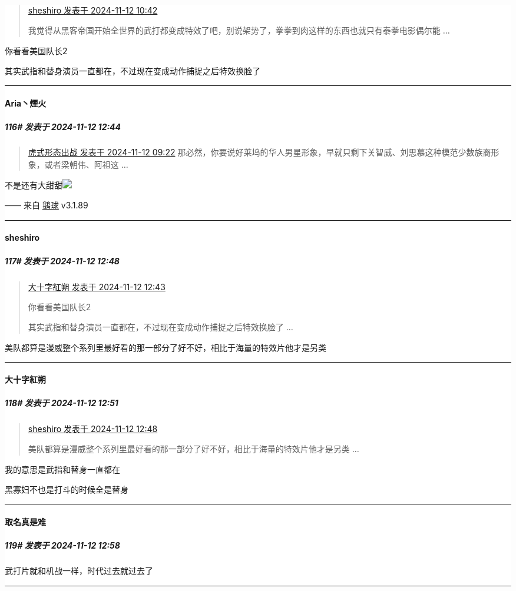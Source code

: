 <blockquote><a href="httphttps://bbs.saraba1st.com/2b/forum.php?mod=redirect&amp;goto=findpost&amp;pid=66677451&amp;ptid=2206588" target="_blank">sheshiro 发表于 2024-11-12 10:42</a>

我觉得从黑客帝国开始全世界的武打都变成特效了吧，别说架势了，拳拳到肉这样的东西也就只有泰拳电影偶尔能 ...</blockquote>
你看看美国队长2

其实武指和替身演员一直都在，不过现在变成动作捕捉之后特效换脸了

*****

####  Aria丶煙火  
##### 116#       发表于 2024-11-12 12:44

<blockquote><a href="httphttps://bbs.saraba1st.com/2b/forum.php?mod=redirect&amp;goto=findpost&amp;pid=66676645&amp;ptid=2206588" target="_blank">虎式形态出战 发表于 2024-11-12 09:22</a>
那必然，你要说好莱坞的华人男星形象，早就只剩下关智威、刘思慕这种模范少数族裔形象，或者梁朝伟、阿祖这 ...</blockquote>
不是还有大甜甜<img src="https://static.saraba1st.com/image/smiley/face2017/033.png" referrerpolicy="no-referrer">

—— 来自 [鹅球](https://www.pgyer.com/GcUxKd4w) v3.1.89


*****

####  sheshiro  
##### 117#       发表于 2024-11-12 12:48

<blockquote><a href="httphttps://bbs.saraba1st.com/2b/forum.php?mod=redirect&amp;goto=findpost&amp;pid=66678544&amp;ptid=2206588" target="_blank">大十字紅朔 发表于 2024-11-12 12:43</a>

你看看美国队长2

其实武指和替身演员一直都在，不过现在变成动作捕捉之后特效换脸了 ...</blockquote>
美队都算是漫威整个系列里最好看的那一部分了好不好，相比于海量的特效片他才是另类


*****

####  大十字紅朔  
##### 118#       发表于 2024-11-12 12:51

<blockquote><a href="httphttps://bbs.saraba1st.com/2b/forum.php?mod=redirect&amp;goto=findpost&amp;pid=66678581&amp;ptid=2206588" target="_blank">sheshiro 发表于 2024-11-12 12:48</a>

美队都算是漫威整个系列里最好看的那一部分了好不好，相比于海量的特效片他才是另类 ...</blockquote>
我的意思是武指和替身一直都在

黑寡妇不也是打斗的时候全是替身


*****

####  取名真是难  
##### 119#       发表于 2024-11-12 12:58

武打片就和机战一样，时代过去就过去了

*****
